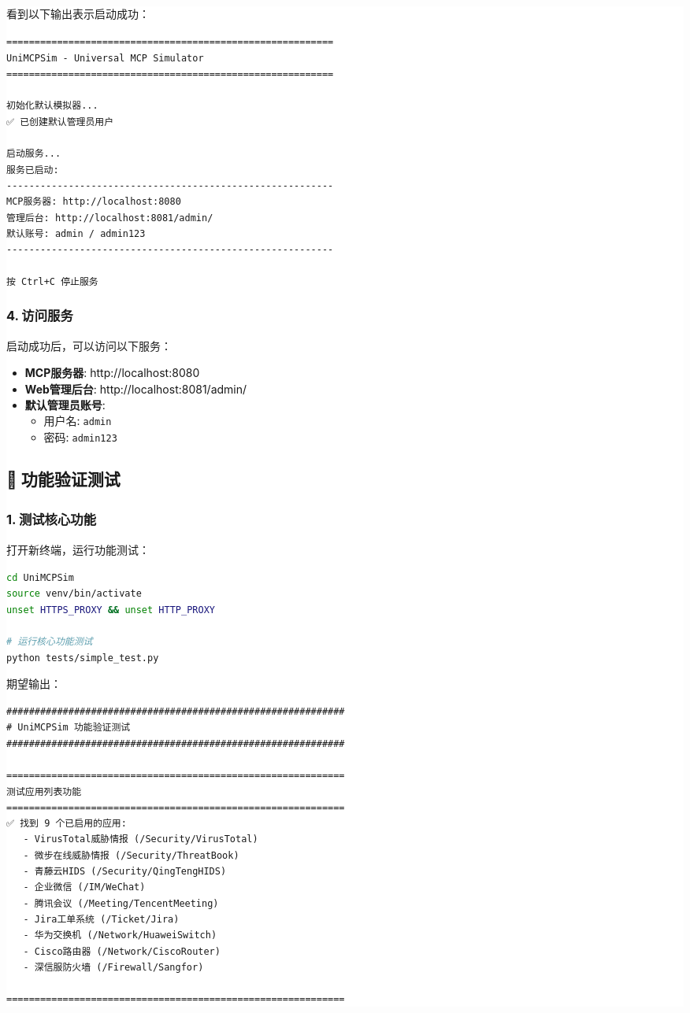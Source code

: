 看到以下输出表示启动成功：
```
==========================================================
UniMCPSim - Universal MCP Simulator
==========================================================

初始化默认模拟器...
✅ 已创建默认管理员用户

启动服务...
服务已启动:
----------------------------------------------------------
MCP服务器: http://localhost:8080
管理后台: http://localhost:8081/admin/
默认账号: admin / admin123
----------------------------------------------------------

按 Ctrl+C 停止服务
```

### 4. 访问服务

启动成功后，可以访问以下服务：

- **MCP服务器**: http://localhost:8080
- **Web管理后台**: http://localhost:8081/admin/
- **默认管理员账号**:
  - 用户名: `admin`
  - 密码: `admin123`

## 🧪 功能验证测试

### 1. 测试核心功能

打开新终端，运行功能测试：

```bash
cd UniMCPSim
source venv/bin/activate
unset HTTPS_PROXY && unset HTTP_PROXY

# 运行核心功能测试
python tests/simple_test.py
```

期望输出：
```
############################################################
# UniMCPSim 功能验证测试
############################################################

============================================================
测试应用列表功能
============================================================
✅ 找到 9 个已启用的应用:
   - VirusTotal威胁情报 (/Security/VirusTotal)
   - 微步在线威胁情报 (/Security/ThreatBook)
   - 青藤云HIDS (/Security/QingTengHIDS)
   - 企业微信 (/IM/WeChat)
   - 腾讯会议 (/Meeting/TencentMeeting)
   - Jira工单系统 (/Ticket/Jira)
   - 华为交换机 (/Network/HuaweiSwitch)
   - Cisco路由器 (/Network/CiscoRouter)
   - 深信服防火墙 (/Firewall/Sangfor)

============================================================
```